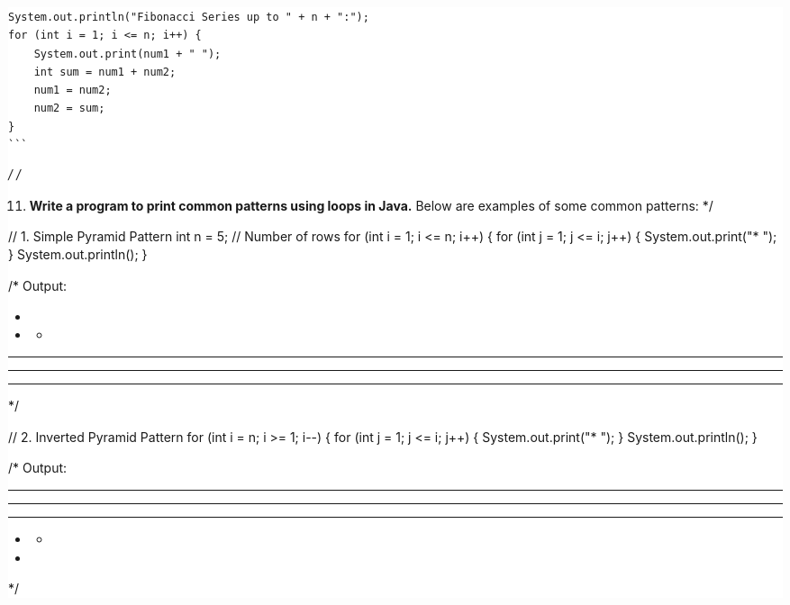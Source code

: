     System.out.println("Fibonacci Series up to " + n + ":");
    for (int i = 1; i <= n; i++) {
        System.out.print(num1 + " ");
        int sum = num1 + num2;
        num1 = num2;
        num2 = sum;
    }
    ```

*/
/*

11. **Write a program to print common patterns using loops in Java.**
    Below are examples of some common patterns:
    */

// 1. Simple Pyramid Pattern
int n = 5; // Number of rows
for (int i = 1; i <= n; i++) {
for (int j = 1; j <= i; j++) {
System.out.print("* ");
}
System.out.println();
}

/*
Output:

*
*
    *

* * * 
* * * * 
* * * * * 
*/

// 2. Inverted Pyramid Pattern
for (int i = n; i >= 1; i--) {
for (int j = 1; j <= i; j++) {
System.out.print("* ");
}
System.out.println();
}

/*
Output:
* * * * * 
* * * * 
* * * 

*
    *
*

*/
